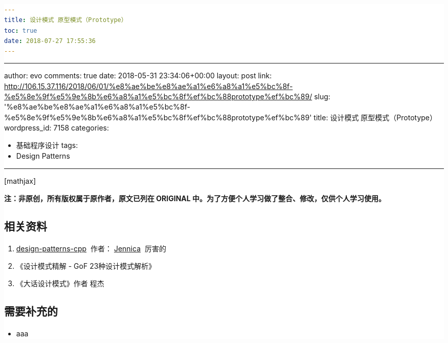 ```yaml
---
title: 设计模式 原型模式（Prototype）
toc: true
date: 2018-07-27 17:55:36
---
```

---
author: evo
comments: true
date: 2018-05-31 23:34:06+00:00
layout: post
link: http://106.15.37.116/2018/06/01/%e8%ae%be%e8%ae%a1%e6%a8%a1%e5%bc%8f-%e5%8e%9f%e5%9e%8b%e6%a8%a1%e5%bc%8f%ef%bc%88prototype%ef%bc%89/
slug: '%e8%ae%be%e8%ae%a1%e6%a8%a1%e5%bc%8f-%e5%8e%9f%e5%9e%8b%e6%a8%a1%e5%bc%8f%ef%bc%88prototype%ef%bc%89'
title: 设计模式 原型模式（Prototype）
wordpress_id: 7158
categories:
- 基础程序设计
tags:
- Design Patterns
---



[mathjax]

**注：非原创，所有版权属于原作者，原文已列在 ORIGINAL 中。为了方便个人学习做了整合、修改，仅供个人学习使用。**


## 相关资料






  1. [design-patterns-cpp](https://github.com/yogykwan/design-patterns-cpp)  作者： [Jennica](http://jennica.space/)  厉害的


  2. 《设计模式精解 - GoF 23种设计模式解析》


  3. 《大话设计模式》作者 程杰




## 需要补充的






  * aaa


